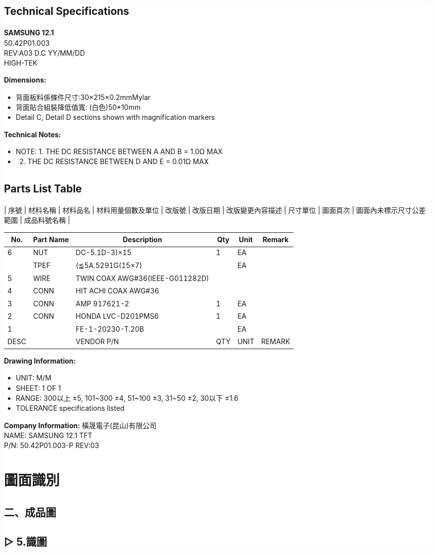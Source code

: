 ## Technical Specifications

**SAMSUNG 12.1**  
50.42P01.003  
REV:A03 D.C YY/MM/DD  
HIGH-TEK  

**Dimensions:**
- 背面板料係條件尺寸:30×215×0.2mmMylar
- 背面貼合組裝降低值寬: (白色)50*10mm
- Detail C, Detail D sections shown with magnification markers

**Technical Notes:**
- NOTE: 1. THE DC RESISTANCE BETWEEN A AND B = 1.0Ω MAX
- 2. THE DC RESISTANCE BETWEEN D AND E = 0.01Ω MAX

## Parts List Table
| 序號 | 材料名稱 | 材料品名 | 材料用量個數及單位 | 改版號 | 改版日期 | 改版變更內容描述 | 尺寸單位 | 圖面頁次 | 圖面內未標示尺寸公差範圍 | 成品料號名稱 |

| No. | Part Name | Description | Qty | Unit | Remark |
|-----|-----------|-------------|-----|------|---------|
| 6 | NUT | DC-5.1D-3)×15 | 1 | EA | |
| | TPEF | (≦5A.5291G(15×7) | | EA | |
| 5 | WIRE | TWIN COAX AWG#36(IEEE-G011282D) | | | |
| 4 | CONN | HIT ACHI COAX AWG#36 | | | |
| 3 | CONN | AMP 917621-2 | 1 | EA | |
| 2 | CONN | HONDA LVC-D201PMS6 | 1 | EA | |
| 1 | | FE-1-20230-T.20B | | EA | |
| DESC | | VENDOR P/N | QTY | UNIT | REMARK |

**Drawing Information:**
- UNIT: M/M
- SHEET: 1 OF 1
- RANGE: 300以上 ±5, 101~300 ±4, 51~100 ±3, 31~50 ±2, 30以下 ±1.6
- TOLERANCE specifications listed

**Company Information:**
橫晟電子(昆山)有限公司  
NAME: SAMSUNG 12.1 TFT  
P/N: 50.42P01.003-P REV:03

# 圖面識別

## 二、成品圖
## ▷ 5.識圖
